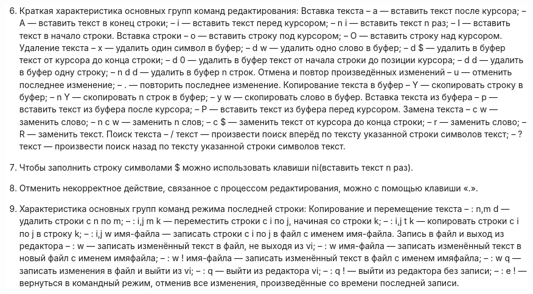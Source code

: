 6. Краткая характеристика основных групп команд редактирования:
Вставка текста
– а — вставить текст после курсора;
– А — вставить текст в конец строки;
– i — вставить текст перед курсором;
– n i — вставить текст n раз;
– I — вставить текст в начало строки.
Вставка строки
– о — вставить строку под курсором;
– О — вставить строку над курсором.
 Удаление текста
– x — удалить один символ в буфер;
– d w — удалить одно слово в буфер;
– d $ — удалить в буфер текст от курсора до конца строки;
– d 0 — удалить в буфер текст от начала строки до позиции курсора;
– d d — удалить в буфер одну строку;
– n d d — удалить в буфер n строк.
 Отмена и повтор произведённых изменений
– u — отменить последнее изменение;
– . — повторить последнее изменение.
Копирование текста в буфер
– Y — скопировать строку в буфер;
– n Y — скопировать n строк в буфер;
– y w — скопировать слово в буфер.
Вставка текста из буфера
– p — вставить текст из буфера после курсора;
– P — вставить текст из буфера перед курсором.
 Замена текста
– c w — заменить слово;
– n c w — заменить n слов;
– c $ — заменить текст от курсора до конца строки;
– r — заменить слово;
– R — заменить текст.
Поиск текста
– / текст — произвести поиск вперёд по тексту указанной строки символов текст;
– ? текст — произвести поиск назад по тексту указанной строки символов текст.

7. Чтобы заполнить строку символами $ можно использовать клавиши ni(вставить текст n раз).

8. Отменить некорректное действие, связанное с процессом редактирования, можно с помощью клавиши «.».

9. Характеристика основных групп команд режима последней строки:
Копирование и перемещение текста
– : n,m d — удалить строки с n по m;
– : i,j m k — переместить строки с i по j, начиная со строки k;
– : i,j t k — копировать строки с i по j в строку k;
– : i,j w имя-файла — записать строки с i по j в файл с именем имя-файла.
Запись в файл и выход из редактора
– : w — записать изменённый текст в файл, не выходя из vi;
– : w имя-файла — записать изменённый текст в новый файл с именем имяфайла;
– : w ! имя-файла — записать изменённый текст в файл с именем имяфайла;
– : w q — записать изменения в файл и выйти из vi;
– : q — выйти из редактора vi;
– : q ! — выйти из редактора без записи;
– : e ! — вернуться в командный режим, отменив все изменения, произведённые со времени последней записи.
